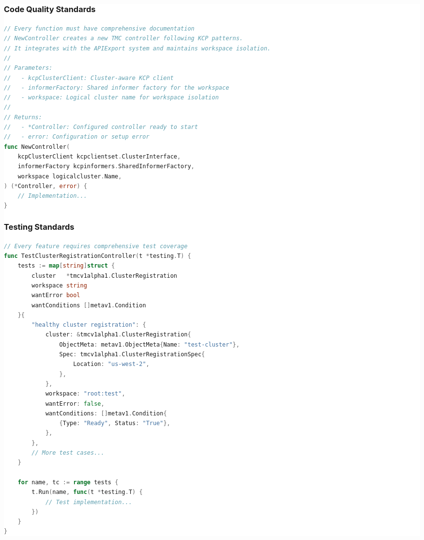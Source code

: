 ### **Code Quality Standards**
```go
// Every function must have comprehensive documentation
// NewController creates a new TMC controller following KCP patterns.
// It integrates with the APIExport system and maintains workspace isolation.
//
// Parameters:
//   - kcpClusterClient: Cluster-aware KCP client
//   - informerFactory: Shared informer factory for the workspace
//   - workspace: Logical cluster name for workspace isolation
//
// Returns:
//   - *Controller: Configured controller ready to start
//   - error: Configuration or setup error
func NewController(
    kcpClusterClient kcpclientset.ClusterInterface,
    informerFactory kcpinformers.SharedInformerFactory,
    workspace logicalcluster.Name,
) (*Controller, error) {
    // Implementation...
}
```

### **Testing Standards**
```go
// Every feature requires comprehensive test coverage
func TestClusterRegistrationController(t *testing.T) {
    tests := map[string]struct {
        cluster   *tmcv1alpha1.ClusterRegistration
        workspace string
        wantError bool
        wantConditions []metav1.Condition
    }{
        "healthy cluster registration": {
            cluster: &tmcv1alpha1.ClusterRegistration{
                ObjectMeta: metav1.ObjectMeta{Name: "test-cluster"},
                Spec: tmcv1alpha1.ClusterRegistrationSpec{
                    Location: "us-west-2",
                },
            },
            workspace: "root:test",
            wantError: false,
            wantConditions: []metav1.Condition{
                {Type: "Ready", Status: "True"},
            },
        },
        // More test cases...
    }
    
    for name, tc := range tests {
        t.Run(name, func(t *testing.T) {
            // Test implementation...
        })
    }
}
```
